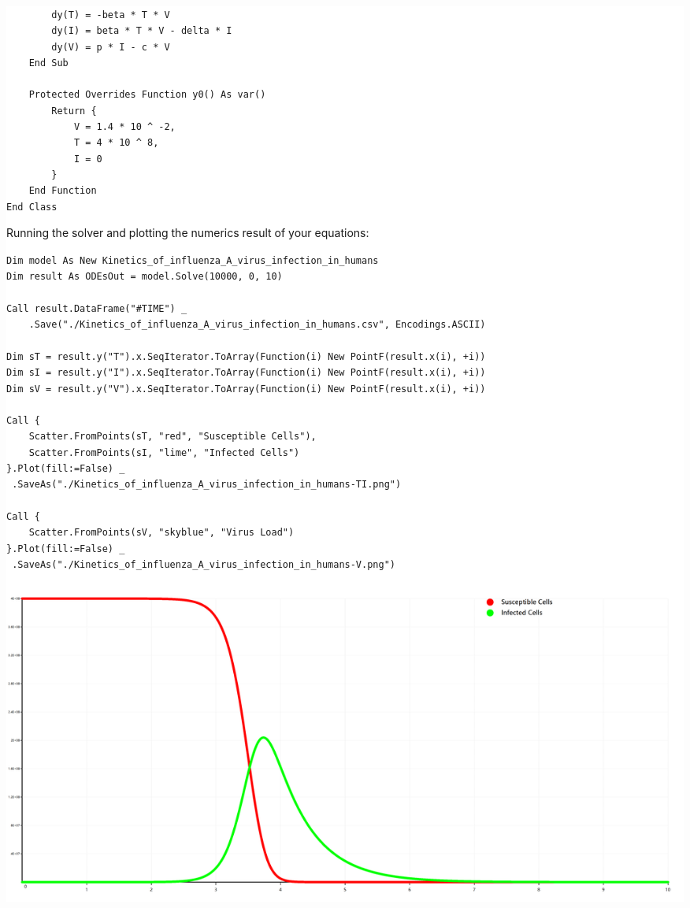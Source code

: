 ```vbnet
        dy(T) = -beta * T * V
        dy(I) = beta * T * V - delta * I
        dy(V) = p * I - c * V
    End Sub

    Protected Overrides Function y0() As var()
        Return {
            V = 1.4 * 10 ^ -2,
            T = 4 * 10 ^ 8,
            I = 0
        }
    End Function
End Class
```

Running the solver and plotting the numerics result of your equations:

```vbnet
Dim model As New Kinetics_of_influenza_A_virus_infection_in_humans
Dim result As ODEsOut = model.Solve(10000, 0, 10)

Call result.DataFrame("#TIME") _
    .Save("./Kinetics_of_influenza_A_virus_infection_in_humans.csv", Encodings.ASCII)

Dim sT = result.y("T").x.SeqIterator.ToArray(Function(i) New PointF(result.x(i), +i))
Dim sI = result.y("I").x.SeqIterator.ToArray(Function(i) New PointF(result.x(i), +i))
Dim sV = result.y("V").x.SeqIterator.ToArray(Function(i) New PointF(result.x(i), +i))

Call {
    Scatter.FromPoints(sT, "red", "Susceptible Cells"),
    Scatter.FromPoints(sI, "lime", "Infected Cells")
}.Plot(fill:=False) _
 .SaveAs("./Kinetics_of_influenza_A_virus_infection_in_humans-TI.png")

Call {
    Scatter.FromPoints(sV, "skyblue", "Virus Load")
}.Plot(fill:=False) _
 .SaveAs("./Kinetics_of_influenza_A_virus_infection_in_humans-V.png")
```

![](./Kinetics_of_influenza_A_virus_infection_in_humans-TI.png)